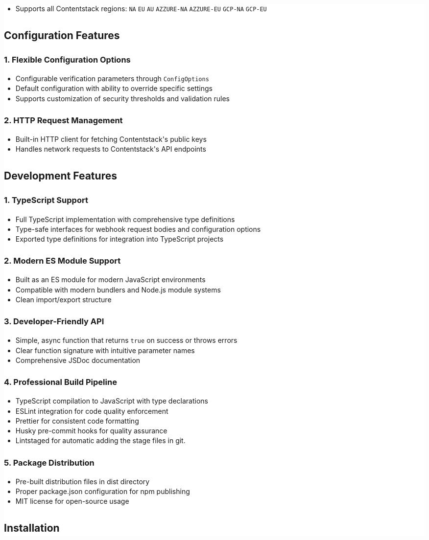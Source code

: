- Supports all Contentstack regions: `NA` `EU` `AU` `AZZURE-NA` `AZZURE-EU` `GCP-NA` `GCP-EU`

## Configuration Features

### 1. Flexible Configuration Options

- Configurable verification parameters through `ConfigOptions`
- Default configuration with ability to override specific settings
- Supports customization of security thresholds and validation rules

### 2. HTTP Request Management

- Built-in HTTP client for fetching Contentstack's public keys
- Handles network requests to Contentstack's API endpoints

## Development Features

### 1. TypeScript Support

- Full TypeScript implementation with comprehensive type definitions
- Type-safe interfaces for webhook request bodies and configuration options
- Exported type definitions for integration into TypeScript projects

### 2. Modern ES Module Support

- Built as an ES module for modern JavaScript environments
- Compatible with modern bundlers and Node.js module systems
- Clean import/export structure

### 3. Developer-Friendly API

- Simple, async function that returns `true` on success or throws errors
- Clear function signature with intuitive parameter names
- Comprehensive JSDoc documentation

### 4. Professional Build Pipeline

- TypeScript compilation to JavaScript with type declarations
- ESLint integration for code quality enforcement
- Prettier for consistent code formatting
- Husky pre-commit hooks for quality assurance
- Lintstaged for automatic adding the stage files in git.

### 5. Package Distribution

- Pre-built distribution files in dist directory
- Proper package.json configuration for npm publishing
- MIT license for open-source usage

## Installation
